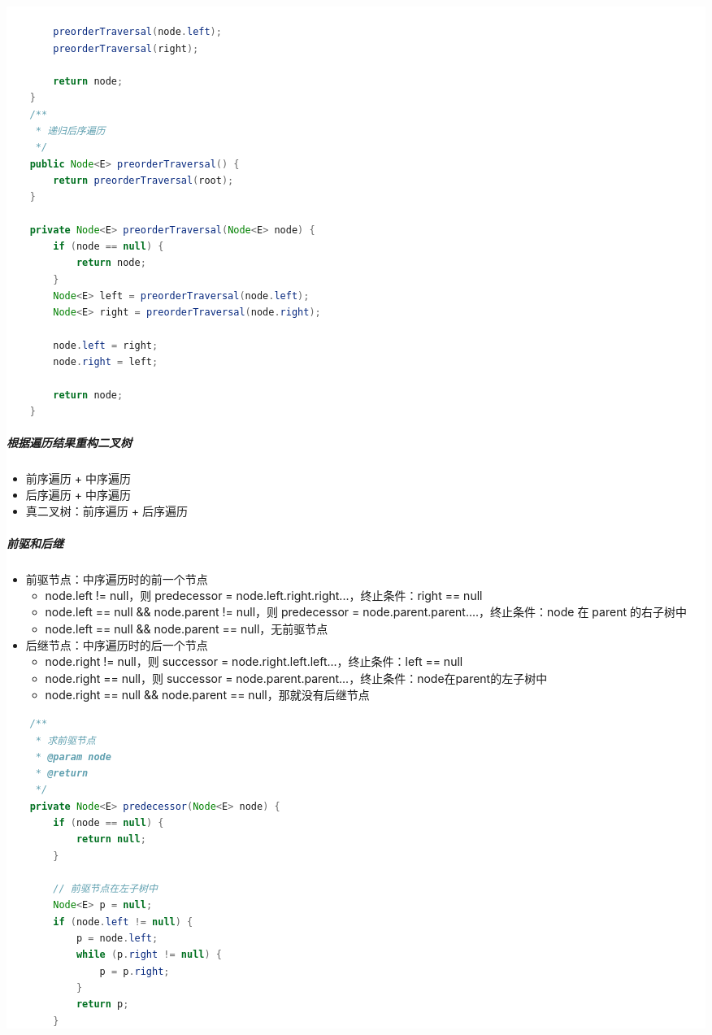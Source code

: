 ```java
        
        preorderTraversal(node.left);
        preorderTraversal(right);     
        
        return node;
    }
    /**
     * 递归后序遍历
     */
    public Node<E> preorderTraversal() {
        return preorderTraversal(root);
    }

    private Node<E> preorderTraversal(Node<E> node) {
        if (node == null) {
            return node;
        }
        Node<E> left = preorderTraversal(node.left);
        Node<E> right = preorderTraversal(node.right);
        
        node.left = right;
        node.right = left;
        
        return node;
    }
```

##### 根据遍历结果重构二叉树

- 前序遍历 + 中序遍历
- 后序遍历 + 中序遍历
- 真二叉树：前序遍历 + 后序遍历

##### 前驱和后继

- 前驱节点：中序遍历时的前一个节点
  - node.left != null，则 predecessor = node.left.right.right...，终止条件：right == null
  - node.left == null && node.parent != null，则 predecessor = node.parent.parent....，终止条件：node 在 parent 的右子树中 
  - node.left == null && node.parent == null，无前驱节点
- 后继节点：中序遍历时的后一个节点
  - node.right != null，则 successor = node.right.left.left...，终止条件：left == null
  - node.right == null，则 successor = node.parent.parent...，终止条件：node在parent的左子树中
  - node.right == null && node.parent == null，那就没有后继节点

```java
    /**
     * 求前驱节点
     * @param node
     * @return
     */
    private Node<E> predecessor(Node<E> node) {
        if (node == null) {
            return null;
        }

        // 前驱节点在左子树中
        Node<E> p = null;
        if (node.left != null) {
            p = node.left;
            while (p.right != null) {
                p = p.right;
            }
            return p;
        }
```